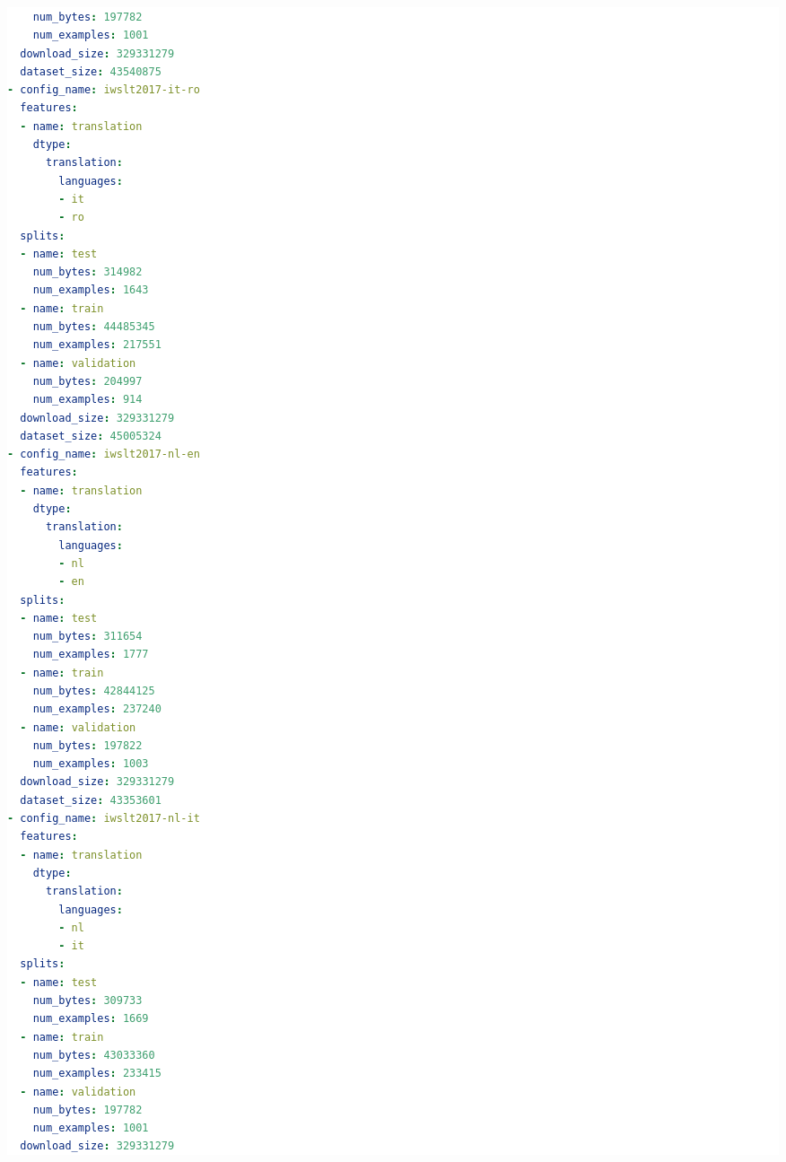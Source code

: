 ```yaml
    num_bytes: 197782
    num_examples: 1001
  download_size: 329331279
  dataset_size: 43540875
- config_name: iwslt2017-it-ro
  features:
  - name: translation
    dtype:
      translation:
        languages:
        - it
        - ro
  splits:
  - name: test
    num_bytes: 314982
    num_examples: 1643
  - name: train
    num_bytes: 44485345
    num_examples: 217551
  - name: validation
    num_bytes: 204997
    num_examples: 914
  download_size: 329331279
  dataset_size: 45005324
- config_name: iwslt2017-nl-en
  features:
  - name: translation
    dtype:
      translation:
        languages:
        - nl
        - en
  splits:
  - name: test
    num_bytes: 311654
    num_examples: 1777
  - name: train
    num_bytes: 42844125
    num_examples: 237240
  - name: validation
    num_bytes: 197822
    num_examples: 1003
  download_size: 329331279
  dataset_size: 43353601
- config_name: iwslt2017-nl-it
  features:
  - name: translation
    dtype:
      translation:
        languages:
        - nl
        - it
  splits:
  - name: test
    num_bytes: 309733
    num_examples: 1669
  - name: train
    num_bytes: 43033360
    num_examples: 233415
  - name: validation
    num_bytes: 197782
    num_examples: 1001
  download_size: 329331279
```